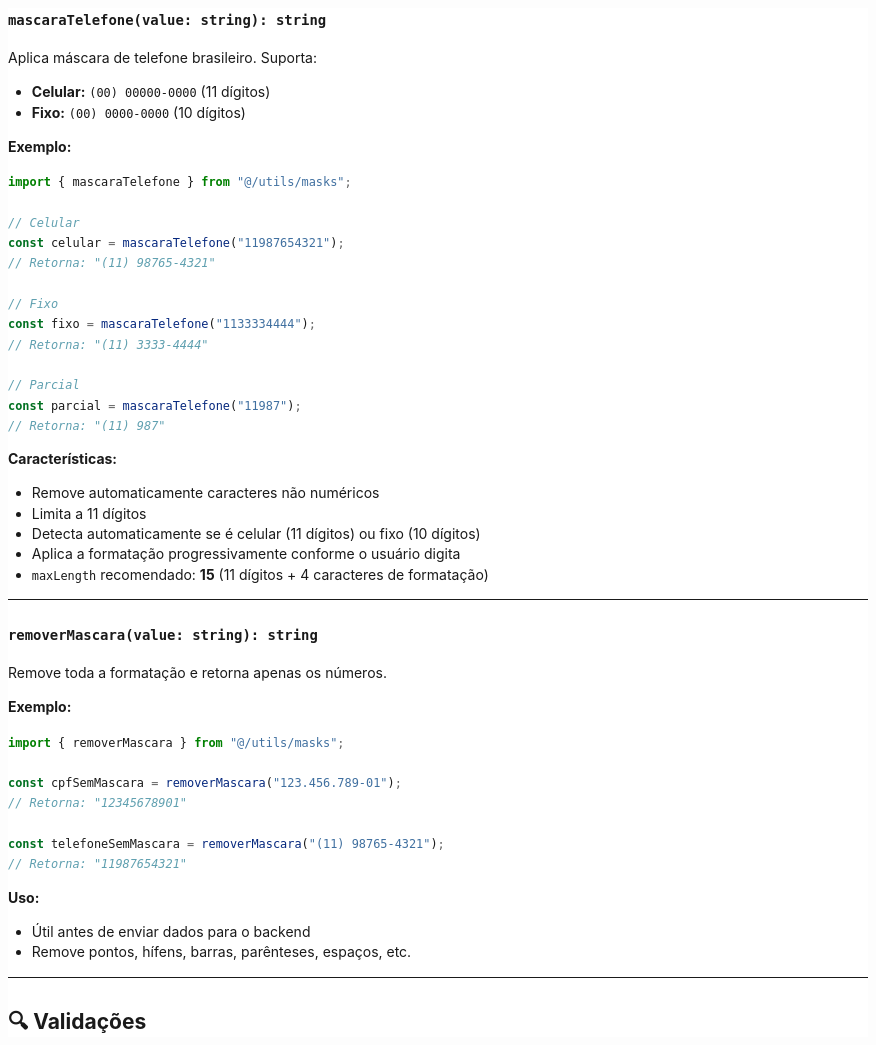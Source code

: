 ### `mascaraTelefone(value: string): string`

Aplica máscara de telefone brasileiro. Suporta:
- **Celular:** `(00) 00000-0000` (11 dígitos)
- **Fixo:** `(00) 0000-0000` (10 dígitos)

**Exemplo:**
```typescript
import { mascaraTelefone } from "@/utils/masks";

// Celular
const celular = mascaraTelefone("11987654321");
// Retorna: "(11) 98765-4321"

// Fixo
const fixo = mascaraTelefone("1133334444");
// Retorna: "(11) 3333-4444"

// Parcial
const parcial = mascaraTelefone("11987");
// Retorna: "(11) 987"
```

**Características:**
- Remove automaticamente caracteres não numéricos
- Limita a 11 dígitos
- Detecta automaticamente se é celular (11 dígitos) ou fixo (10 dígitos)
- Aplica a formatação progressivamente conforme o usuário digita
- `maxLength` recomendado: **15** (11 dígitos + 4 caracteres de formatação)

---

### `removerMascara(value: string): string`

Remove toda a formatação e retorna apenas os números.

**Exemplo:**
```typescript
import { removerMascara } from "@/utils/masks";

const cpfSemMascara = removerMascara("123.456.789-01");
// Retorna: "12345678901"

const telefoneSemMascara = removerMascara("(11) 98765-4321");
// Retorna: "11987654321"
```

**Uso:**
- Útil antes de enviar dados para o backend
- Remove pontos, hífens, barras, parênteses, espaços, etc.

---

## 🔍 Validações
